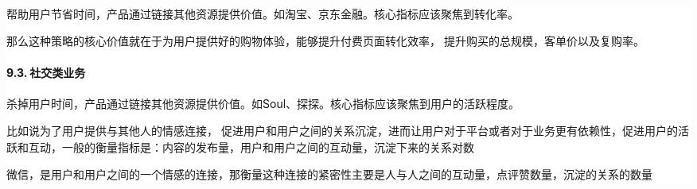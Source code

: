 帮助用户节省时间，产品通过链接其他资源提供价值。如淘宝、京东金融。核心指标应该聚焦到转化率。

那么这种策略的核心价值就在于为用户提供好的购物体验，能够提升付费页面转化效率， 提升购买的总规模，客单价以及复购率。

#### 9.3. 社交类业务

杀掉用户时间，产品通过链接其他资源提供价值。如Soul、探探。核心指标应该聚焦到用户的活跃程度。

比如说为了用户提供与其他人的情感连接， 促进用户和用户之间的关系沉淀，进而让用户对于平台或者对于业务更有依赖性，促进用户的活跃和互动，一般的衡量指标是：内容的发布量，用户和用户之间的互动量，沉淀下来的关系对数

微信，是用户和用户之间的一个情感的连接，那衡量这种连接的紧密性主要是人与人之间的互动量，点评赞数量，沉淀的关系的数量
